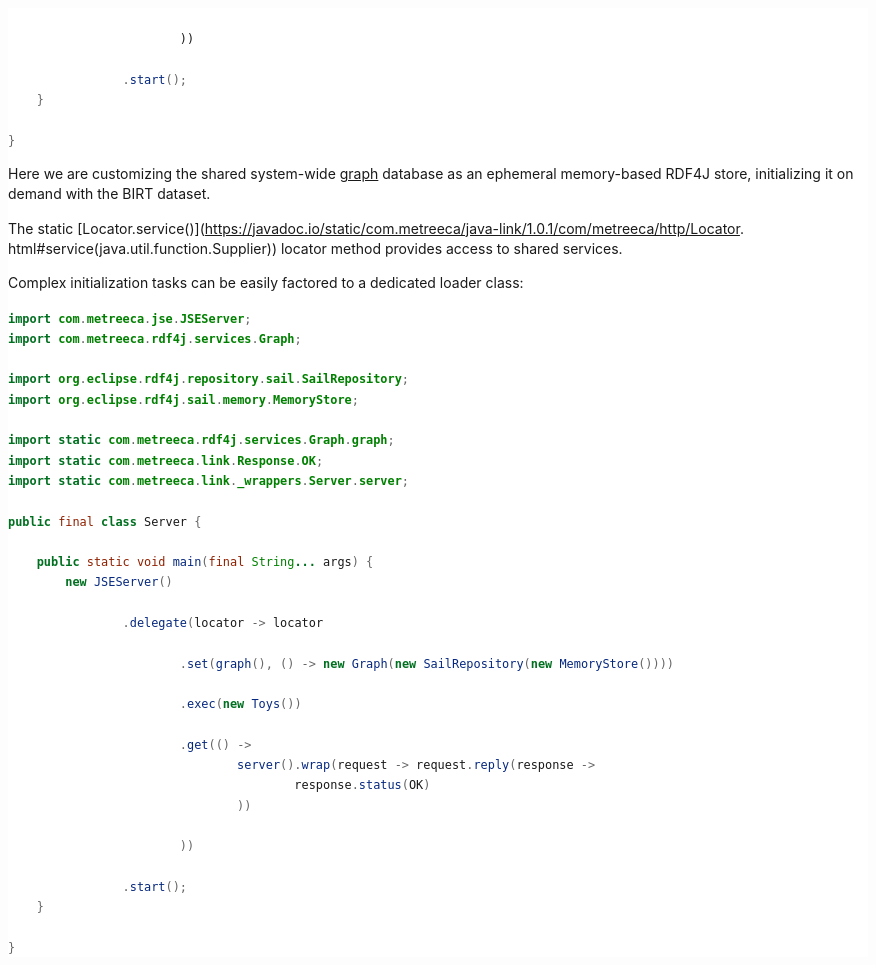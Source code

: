```java

                        ))

                .start();
    }

}
```

Here we are customizing the shared
system-wide [graph](https://javadoc.io/doc/com.metreeca/java-rdf4j/latest/com/metreeca/rdf4j/services/Graph.html)
database as an ephemeral memory-based RDF4J store, initializing it on demand with the BIRT dataset.

The static [Locator.service()](https://javadoc.io/static/com.metreeca/java-link/1.0.1/com/metreeca/http/Locator.
html#service(java.util.function.Supplier))
locator method provides access to shared services.

Complex initialization tasks can be easily factored to a dedicated loader class:

```java
import com.metreeca.jse.JSEServer;
import com.metreeca.rdf4j.services.Graph;

import org.eclipse.rdf4j.repository.sail.SailRepository;
import org.eclipse.rdf4j.sail.memory.MemoryStore;

import static com.metreeca.rdf4j.services.Graph.graph;
import static com.metreeca.link.Response.OK;
import static com.metreeca.link._wrappers.Server.server;

public final class Server {

    public static void main(final String... args) {
        new JSEServer()

                .delegate(locator -> locator

                        .set(graph(), () -> new Graph(new SailRepository(new MemoryStore())))

                        .exec(new Toys())

                        .get(() ->
                                server().wrap(request -> request.reply(response ->
                                        response.status(OK)
                                ))

                        ))

                .start();
    }

}
```
